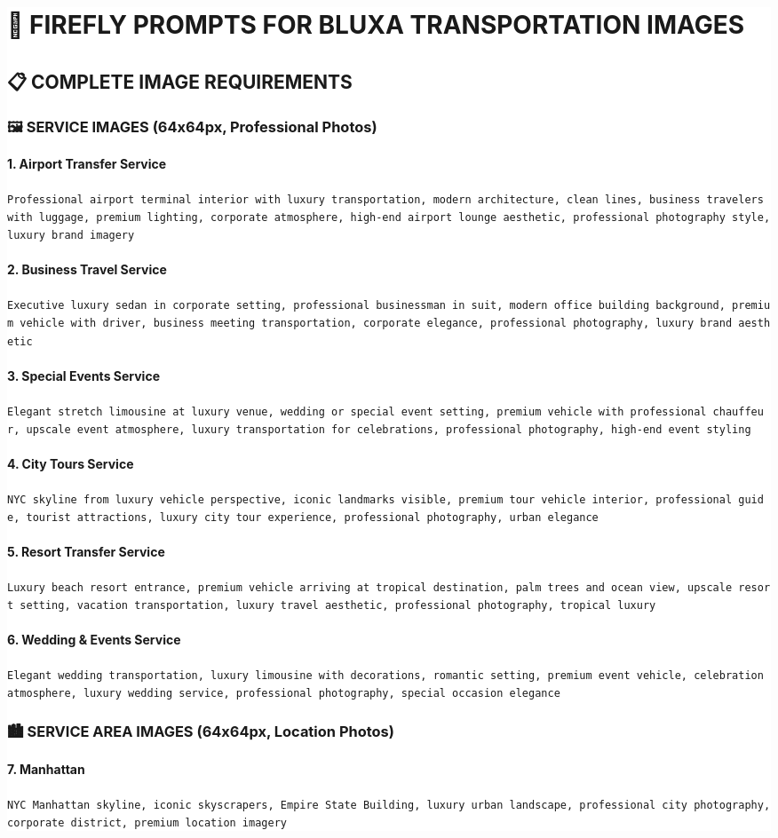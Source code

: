 # 🎨 FIREFLY PROMPTS FOR BLUXA TRANSPORTATION IMAGES

## 📋 **COMPLETE IMAGE REQUIREMENTS**

### **🖼️ SERVICE IMAGES** (64x64px, Professional Photos)

#### **1. Airport Transfer Service**
```
Professional airport terminal interior with luxury transportation, modern architecture, clean lines, business travelers with luggage, premium lighting, corporate atmosphere, high-end airport lounge aesthetic, professional photography style, luxury brand imagery
```

#### **2. Business Travel Service**
```
Executive luxury sedan in corporate setting, professional businessman in suit, modern office building background, premium vehicle with driver, business meeting transportation, corporate elegance, professional photography, luxury brand aesthetic
```

#### **3. Special Events Service**
```
Elegant stretch limousine at luxury venue, wedding or special event setting, premium vehicle with professional chauffeur, upscale event atmosphere, luxury transportation for celebrations, professional photography, high-end event styling
```

#### **4. City Tours Service**
```
NYC skyline from luxury vehicle perspective, iconic landmarks visible, premium tour vehicle interior, professional guide, tourist attractions, luxury city tour experience, professional photography, urban elegance
```

#### **5. Resort Transfer Service**
```
Luxury beach resort entrance, premium vehicle arriving at tropical destination, palm trees and ocean view, upscale resort setting, vacation transportation, luxury travel aesthetic, professional photography, tropical luxury
```

#### **6. Wedding & Events Service**
```
Elegant wedding transportation, luxury limousine with decorations, romantic setting, premium event vehicle, celebration atmosphere, luxury wedding service, professional photography, special occasion elegance
```

### **🏙️ SERVICE AREA IMAGES** (64x64px, Location Photos)

#### **7. Manhattan**
```
NYC Manhattan skyline, iconic skyscrapers, Empire State Building, luxury urban landscape, professional city photography, corporate district, premium location imagery
```
